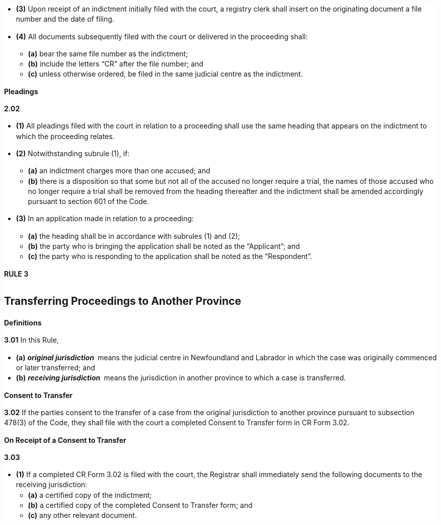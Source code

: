 - **(3)** Upon receipt of an indictment initially filed with the court, a registry clerk shall insert on the originating document a file number and the date of filing.

- **(4)** All documents subsequently filed with the court or delivered in the proceeding shall:
	- **(a)** bear the same file number as the indictment;
	- **(b)** include the letters “CR” after the file number; and
	- **(c)** unless otherwise ordered, be filed in the same judicial centre as the indictment.




**Pleadings**

**2.02** 

- **(1)** All pleadings filed with the court in relation to a proceeding shall use the same heading that appears on the indictment to which the proceeding relates.

- **(2)** Notwithstanding subrule (1), if:
	- **(a)** an indictment charges more than one accused; and
	- **(b)** there is a disposition so that some but not all of the accused no longer require a trial,
the names of those accused who no longer require a trial shall be removed from the heading thereafter and the indictment shall be amended accordingly pursuant to section 601 of the Code.

- **(3)** In an application made in relation to a proceeding:
	- **(a)** the heading shall be in accordance with subrules (1) and (2);
	- **(b)** the party who is bringing the application shall be noted as the “Applicant”; and
	- **(c)** the party who is responding to the application shall be noted as the “Respondent”.




**RULE 3** 
## Transferring Proceedings to Another Province



**Definitions**

**3.01** In this Rule,
- **(a)** ***original jurisdiction*** means the judicial centre in Newfoundland and Labrador in which the case was originally commenced or later transferred; and
- **(b)** ***receiving jurisdiction*** means the jurisdiction in another province to which a case is transferred.




**Consent to Transfer**

**3.02** If the parties consent to the transfer of a case from the original jurisdiction to another province pursuant to subsection 478(3) of the Code, they shall file with the court a completed Consent to Transfer form in CR Form 3.02.




**On Receipt of a Consent to Transfer**

**3.03** 

- **(1)** If a completed CR Form 3.02 is filed with the court, the Registrar shall immediately send the following documents to the receiving jurisdiction:
	- **(a)** a certified copy of the indictment;
	- **(b)** a certified copy of the completed Consent to Transfer form; and
	- **(c)** any other relevant document.
